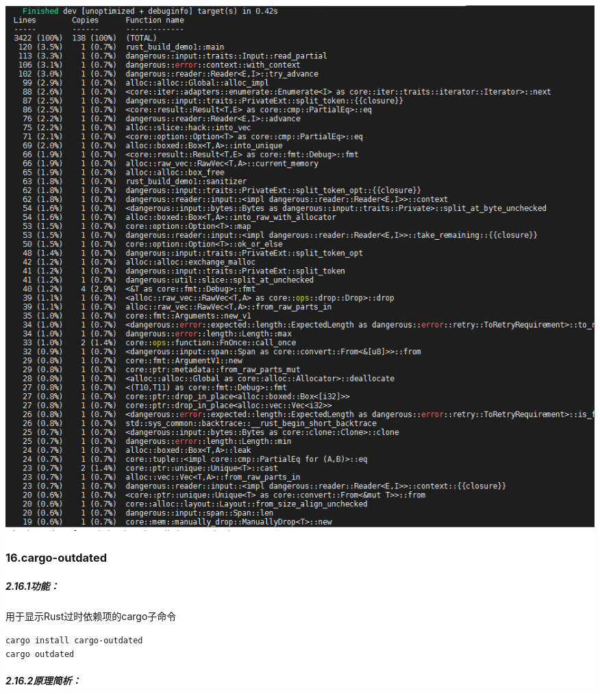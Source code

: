 ![avatar](./images/cargo-llvm-lines.png)

### 16.cargo-outdated

##### 2.16.1功能：

用于显示Rust过时依赖项的cargo子命令

```
cargo install cargo-outdated
cargo outdated
```

##### 2.16.2原理简析：
